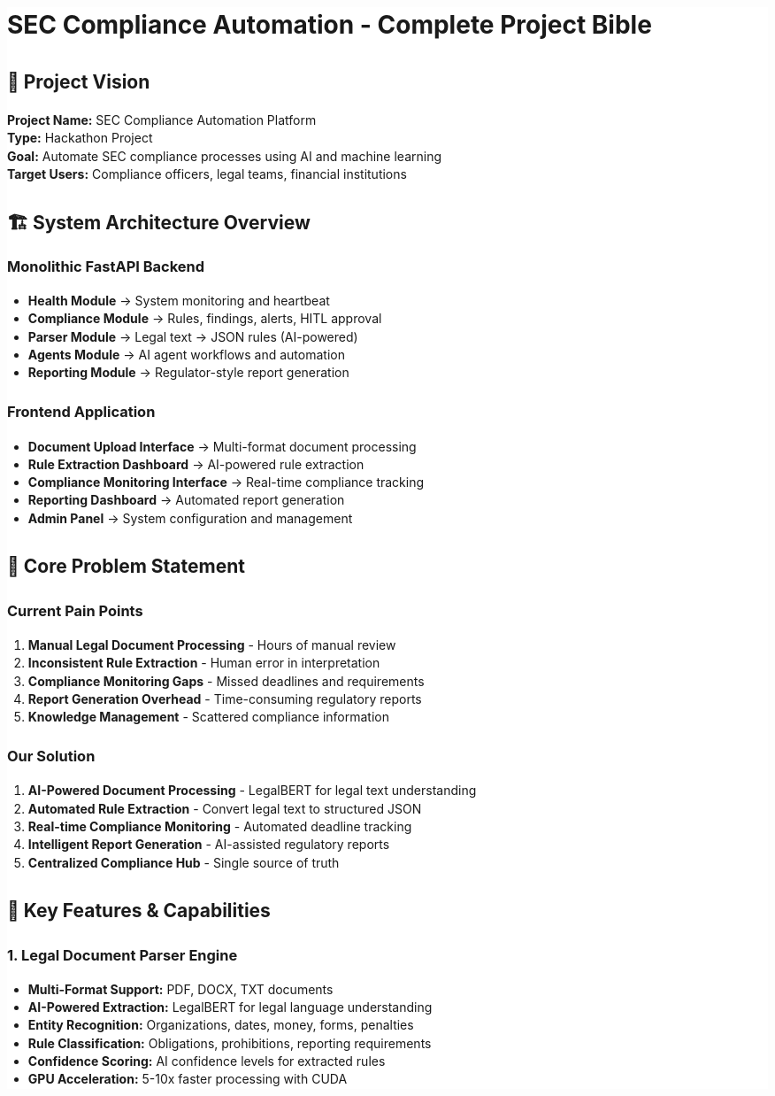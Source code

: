 # SEC Compliance Automation - Complete Project Bible

## 🎯 **Project Vision**

**Project Name:** SEC Compliance Automation Platform  
**Type:** Hackathon Project  
**Goal:** Automate SEC compliance processes using AI and machine learning  
**Target Users:** Compliance officers, legal teams, financial institutions  

## 🏗️ **System Architecture Overview**

### **Monolithic FastAPI Backend**
- **Health Module** → System monitoring and heartbeat
- **Compliance Module** → Rules, findings, alerts, HITL approval
- **Parser Module** → Legal text → JSON rules (AI-powered)
- **Agents Module** → AI agent workflows and automation
- **Reporting Module** → Regulator-style report generation

### **Frontend Application**
- **Document Upload Interface** → Multi-format document processing
- **Rule Extraction Dashboard** → AI-powered rule extraction
- **Compliance Monitoring Interface** → Real-time compliance tracking
- **Reporting Dashboard** → Automated report generation
- **Admin Panel** → System configuration and management

## 🎯 **Core Problem Statement**

### **Current Pain Points**
1. **Manual Legal Document Processing** - Hours of manual review
2. **Inconsistent Rule Extraction** - Human error in interpretation
3. **Compliance Monitoring Gaps** - Missed deadlines and requirements
4. **Report Generation Overhead** - Time-consuming regulatory reports
5. **Knowledge Management** - Scattered compliance information

### **Our Solution**
1. **AI-Powered Document Processing** - LegalBERT for legal text understanding
2. **Automated Rule Extraction** - Convert legal text to structured JSON
3. **Real-time Compliance Monitoring** - Automated deadline tracking
4. **Intelligent Report Generation** - AI-assisted regulatory reports
5. **Centralized Compliance Hub** - Single source of truth

## 🚀 **Key Features & Capabilities**

### **1. Legal Document Parser Engine**
- **Multi-Format Support:** PDF, DOCX, TXT documents
- **AI-Powered Extraction:** LegalBERT for legal language understanding
- **Entity Recognition:** Organizations, dates, money, forms, penalties
- **Rule Classification:** Obligations, prohibitions, reporting requirements
- **Confidence Scoring:** AI confidence levels for extracted rules
- **GPU Acceleration:** 5-10x faster processing with CUDA
